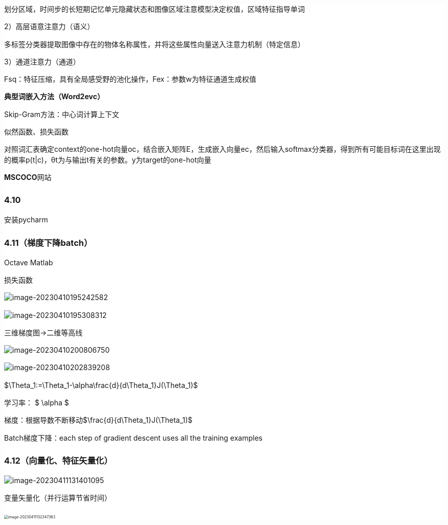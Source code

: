 划分区域，时间步的长短期记忆单元隐藏状态和图像区域注意模型决定权值，区域特征指导单词

2）高层语意注意力（语义）

多标签分类器提取图像中存在的物体名称属性，并将这些属性向量送入注意力机制（特定信息）

3）通道注意力（通道）

Fsq：特征压缩，具有全局感受野的池化操作，Fex：参数w为特征通道生成权值

**典型词嵌入方法（Word2evc）**

Skip-Gram方法：中心词计算上下文

似然函数、损失函数

对照词汇表确定context的one-hot向量oc，结合嵌入矩阵E，生成嵌入向量ec，然后输入softmax分类器，得到所有可能目标词在这里出现的概率p(t|c)，θt为与输出t有关的参数。y为target的one-hot向量

**MSCOCO**网站

### 4.10

安装pycharm

### 4.11（梯度下降batch）

 Octave  Matlab

损失函数

![image-20230410195242582](C:\Users\honor\AppData\Roaming\Typora\typora-user-images\image-20230410195242582.png)

![image-20230410195308312](C:\Users\honor\AppData\Roaming\Typora\typora-user-images\image-20230410195308312.png)

三维梯度图->二维等高线

![image-20230410200806750](C:\Users\honor\AppData\Roaming\Typora\typora-user-images\image-20230410200806750.png)

![image-20230410202839208](C:\Users\honor\AppData\Roaming\Typora\typora-user-images\image-20230410202839208.png)

$\Theta_1:=\Theta_1-\alpha\frac{d}{d\Theta_1}J(\Theta_1)$

学习率： $ \alpha $

梯度：根据导数不断移动$\frac{d}{d\Theta_1}J(\Theta_1)$

Batch梯度下降：each step of gradient descent uses all the training examples 



### 4.12（向量化、特征矢量化）

![image-20230411131401095](C:\Users\honor\AppData\Roaming\Typora\typora-user-images\image-20230411131401095.png)

变量矢量化（并行运算节省时间）

<img src="C:\Users\honor\AppData\Roaming\Typora\typora-user-images\image-20230411132347363.png" alt="image-20230411132347363" style="zoom:50%;" />
